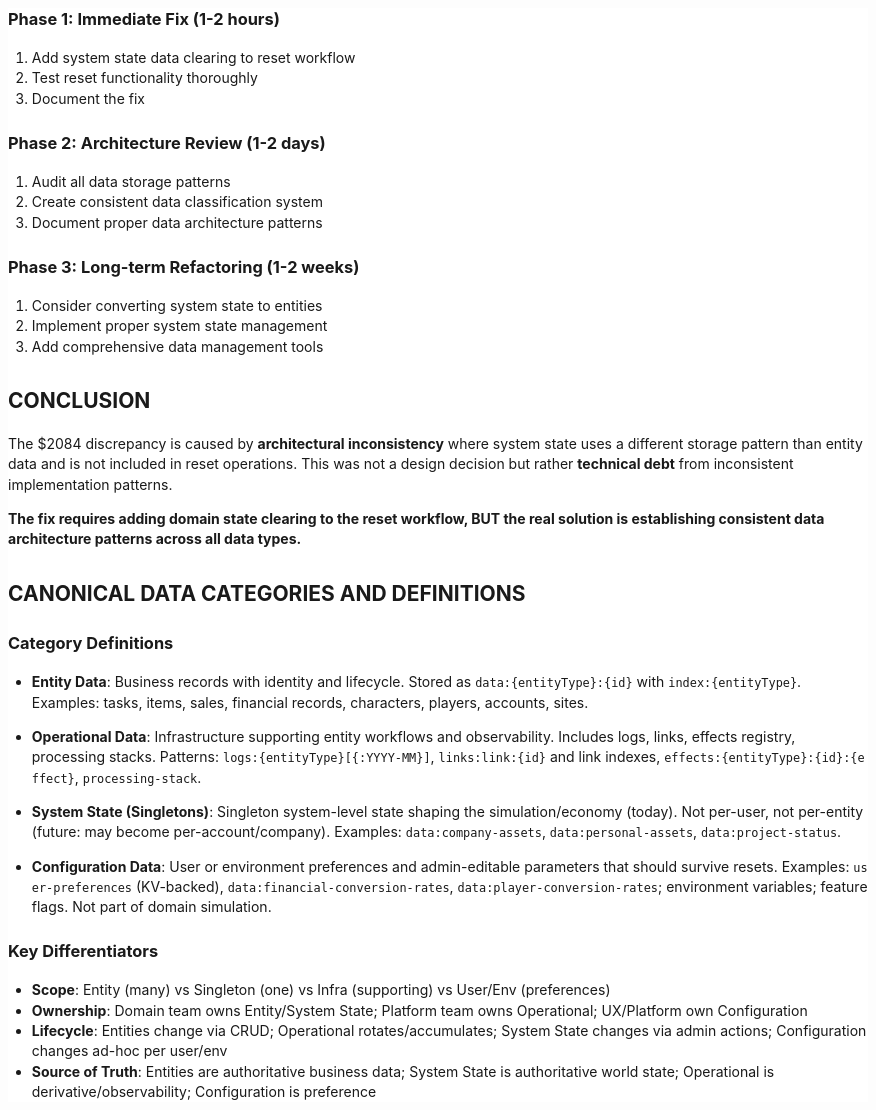 ### Phase 1: Immediate Fix (1-2 hours)
1. Add system state data clearing to reset workflow
2. Test reset functionality thoroughly
3. Document the fix

### Phase 2: Architecture Review (1-2 days)
1. Audit all data storage patterns
2. Create consistent data classification system
3. Document proper data architecture patterns

### Phase 3: Long-term Refactoring (1-2 weeks)
1. Consider converting system state to entities
2. Implement proper system state management
3. Add comprehensive data management tools

## CONCLUSION

The $2084 discrepancy is caused by **architectural inconsistency** where system state uses a different storage pattern than entity data and is not included in reset operations. This was not a design decision but rather **technical debt** from inconsistent implementation patterns.

**The fix requires adding domain state clearing to the reset workflow, BUT the real solution is establishing consistent data architecture patterns across all data types.**

## CANONICAL DATA CATEGORIES AND DEFINITIONS

### Category Definitions
- **Entity Data**: Business records with identity and lifecycle. Stored as `data:{entityType}:{id}` with `index:{entityType}`. Examples: tasks, items, sales, financial records, characters, players, accounts, sites.

- **Operational Data**: Infrastructure supporting entity workflows and observability. Includes logs, links, effects registry, processing stacks. Patterns: `logs:{entityType}[{:YYYY-MM}]`, `links:link:{id}` and link indexes, `effects:{entityType}:{id}:{effect}`, `processing-stack`.

- **System State (Singletons)**: Singleton system-level state shaping the simulation/economy (today). Not per-user, not per-entity (future: may become per-account/company). Examples: `data:company-assets`, `data:personal-assets`, `data:project-status`.

- **Configuration Data**: User or environment preferences and admin-editable parameters that should survive resets. Examples: `user-preferences` (KV-backed), `data:financial-conversion-rates`, `data:player-conversion-rates`; environment variables; feature flags. Not part of domain simulation.

### Key Differentiators
- **Scope**: Entity (many) vs Singleton (one) vs Infra (supporting) vs User/Env (preferences)
- **Ownership**: Domain team owns Entity/System State; Platform team owns Operational; UX/Platform own Configuration
- **Lifecycle**: Entities change via CRUD; Operational rotates/accumulates; System State changes via admin actions; Configuration changes ad-hoc per user/env
- **Source of Truth**: Entities are authoritative business data; System State is authoritative world state; Operational is derivative/observability; Configuration is preference
